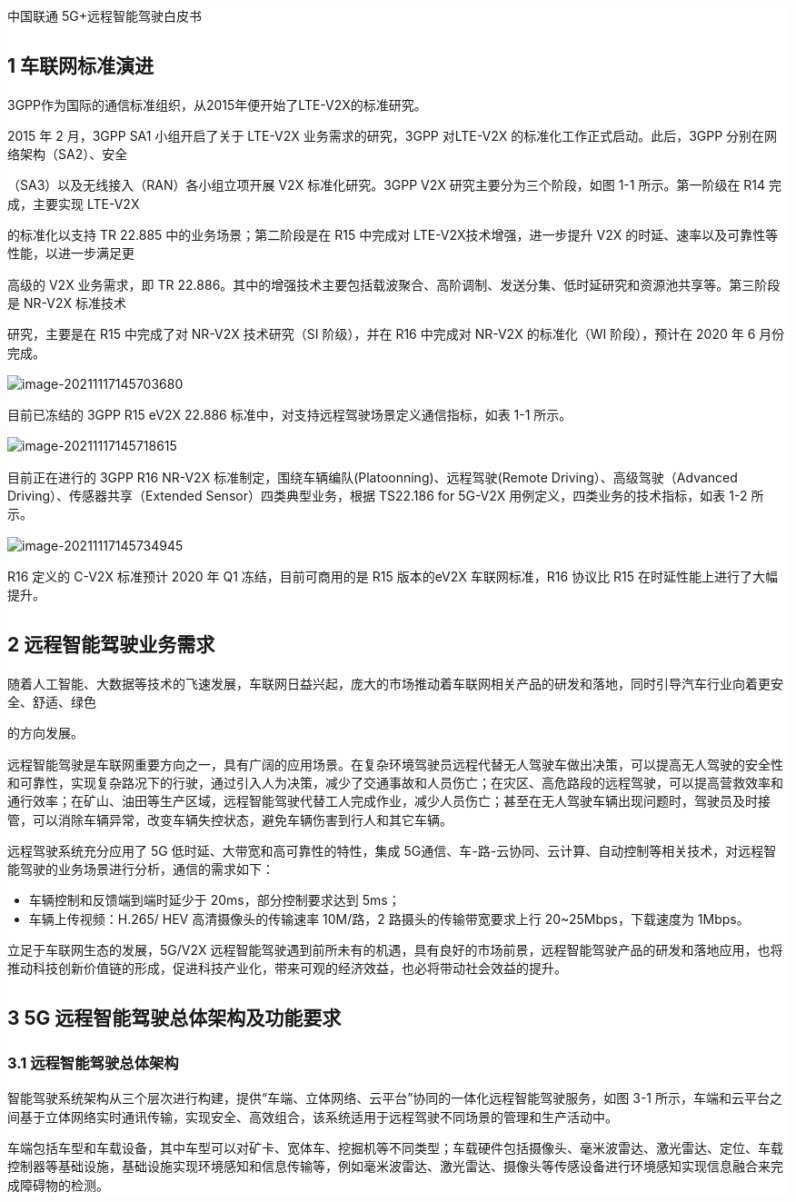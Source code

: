  中国联通 5G+远程智能驾驶白皮书

## 1 车联网标准演进

3GPP作为国际的通信标准组织，从2015年便开始了LTE-V2X的标准研究。

2015 年 2 月，3GPP SA1 小组开启了关于 LTE-V2X 业务需求的研究，3GPP 对LTE-V2X 的标准化工作正式启动。此后，3GPP 分别在网络架构（SA2）、安全

（SA3）以及无线接入（RAN）各小组立项开展 V2X 标准化研究。3GPP V2X 研究主要分为三个阶段，如图 1-1 所示。第一阶级在 R14 完成，主要实现 LTE-V2X

的标准化以支持 TR 22.885 中的业务场景；第二阶段是在 R15 中完成对 LTE-V2X技术增强，进一步提升 V2X 的时延、速率以及可靠性等性能，以进一步满足更

高级的 V2X 业务需求，即 TR 22.886。其中的增强技术主要包括载波聚合、高阶调制、发送分集、低时延研究和资源池共享等。第三阶段是 NR-V2X 标准技术

研究，主要是在 R15 中完成了对 NR-V2X 技术研究（SI 阶级），并在 R16 中完成对 NR-V2X 的标准化（WI 阶段），预计在 2020 年 6 月份完成。

![image-20211117145703680](https://gitee.com/er-huomeng/l-img/raw/master/image-20211117145703680.png)

目前已冻结的 3GPP R15 eV2X 22.886 标准中，对支持远程驾驶场景定义通信指标，如表 1-1 所示。 

![image-20211117145718615](https://gitee.com/er-huomeng/l-img/raw/master/image-20211117145718615.png)

目前正在进行的 3GPP R16 NR-V2X 标准制定，围绕车辆编队(Platoonning)、远程驾驶(Remote Driving）、高级驾驶（Advanced Driving）、传感器共享（Extended Sensor）四类典型业务，根据 TS22.186 for 5G-V2X 用例定义，四类业务的技术指标，如表 1-2 所示。

![image-20211117145734945](https://gitee.com/er-huomeng/l-img/raw/master/image-20211117145734945.png)

R16 定义的 C-V2X 标准预计 2020 年 Q1 冻结，目前可商用的是 R15 版本的eV2X 车联网标准，R16 协议比 R15 在时延性能上进行了大幅提升。

## 2 远程智能驾驶业务需求

随着人工智能、大数据等技术的飞速发展，车联网日益兴起，庞大的市场推动着车联网相关产品的研发和落地，同时引导汽车行业向着更安全、舒适、绿色

的方向发展。

远程智能驾驶是车联网重要方向之一，具有广阔的应用场景。在复杂环境驾驶员远程代替无人驾驶车做出决策，可以提高无人驾驶的安全性和可靠性，实现复杂路况下的行驶，通过引入人为决策，减少了交通事故和人员伤亡；在灾区、高危路段的远程驾驶，可以提高营救效率和通行效率；在矿山、油田等生产区域，远程智能驾驶代替工人完成作业，减少人员伤亡；甚至在无人驾驶车辆出现问题时，驾驶员及时接管，可以消除车辆异常，改变车辆失控状态，避免车辆伤害到行人和其它车辆。

远程驾驶系统充分应用了 5G 低时延、大带宽和高可靠性的特性，集成 5G通信、车-路-云协同、云计算、自动控制等相关技术，对远程智能驾驶的业务场景进行分析，通信的需求如下：

- 车辆控制和反馈端到端时延少于 20ms，部分控制要求达到 5ms；
- 车辆上传视频：H.265/ HEV 高清摄像头的传输速率 10M/路，2 路摄头的传输带宽要求上行 20~25Mbps，下载速度为 1Mbps。

立足于车联网生态的发展，5G/V2X 远程智能驾驶遇到前所未有的机遇，具有良好的市场前景，远程智能驾驶产品的研发和落地应用，也将推动科技创新价值链的形成，促进科技产业化，带来可观的经济效益，也必将带动社会效益的提升。

## 3 5G 远程智能驾驶总体架构及功能要求

### 3.1 远程智能驾驶总体架构

智能驾驶系统架构从三个层次进行构建，提供“车端、立体网络、云平台”协同的一体化远程智能驾驶服务，如图 3-1 所示，车端和云平台之间基于立体网络实时通讯传输，实现安全、高效组合，该系统适用于远程驾驶不同场景的管理和生产活动中。

车端包括车型和车载设备，其中车型可以对矿卡、宽体车、挖掘机等不同类型；车载硬件包括摄像头、毫米波雷达、激光雷达、定位、车载控制器等基础设施，基础设施实现环境感知和信息传输等，例如毫米波雷达、激光雷达、摄像头等传感设备进行环境感知实现信息融合来完成障碍物的检测。
